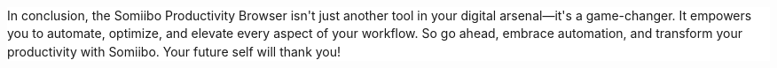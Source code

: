 In conclusion, the Somiibo Productivity Browser isn't just another tool in your digital arsenal—it's a game-changer. It empowers you to automate, optimize, and elevate every aspect of your workflow. So go ahead, embrace automation, and transform your productivity with Somiibo. Your future self will thank you!
